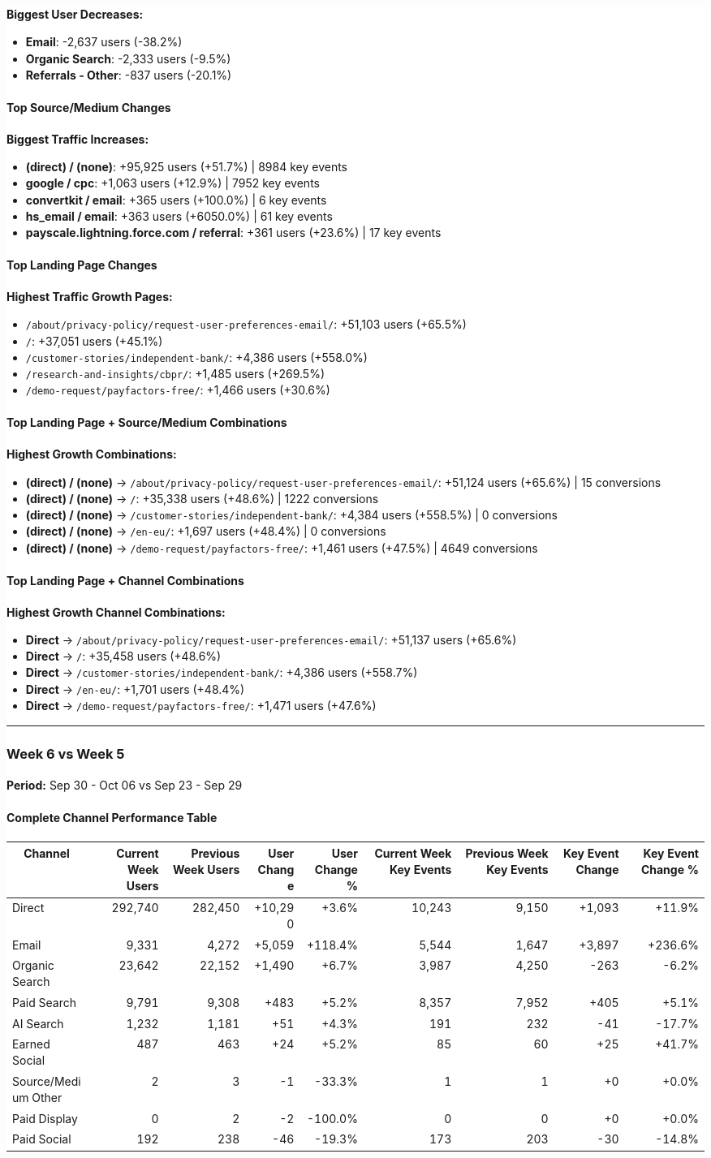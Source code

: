 **Biggest User Decreases:**
- **Email**: -2,637 users (-38.2%)
- **Organic Search**: -2,333 users (-9.5%)
- **Referrals - Other**: -837 users (-20.1%)

#### Top Source/Medium Changes
**Biggest Traffic Increases:**
- **(direct) / (none)**: +95,925 users (+51.7%) | 8984 key events
- **google / cpc**: +1,063 users (+12.9%) | 7952 key events
- **convertkit / email**: +365 users (+100.0%) | 6 key events
- **hs_email / email**: +363 users (+6050.0%) | 61 key events
- **payscale.lightning.force.com / referral**: +361 users (+23.6%) | 17 key events

#### Top Landing Page Changes
**Highest Traffic Growth Pages:**
- `/about/privacy-policy/request-user-preferences-email/`: +51,103 users (+65.5%)
- `/`: +37,051 users (+45.1%)
- `/customer-stories/independent-bank/`: +4,386 users (+558.0%)
- `/research-and-insights/cbpr/`: +1,485 users (+269.5%)
- `/demo-request/payfactors-free/`: +1,466 users (+30.6%)

#### Top Landing Page + Source/Medium Combinations
**Highest Growth Combinations:**
- **(direct) / (none)** → `/about/privacy-policy/request-user-preferences-email/`: +51,124 users (+65.6%) | 15 conversions
- **(direct) / (none)** → `/`: +35,338 users (+48.6%) | 1222 conversions
- **(direct) / (none)** → `/customer-stories/independent-bank/`: +4,384 users (+558.5%) | 0 conversions
- **(direct) / (none)** → `/en-eu/`: +1,697 users (+48.4%) | 0 conversions
- **(direct) / (none)** → `/demo-request/payfactors-free/`: +1,461 users (+47.5%) | 4649 conversions

#### Top Landing Page + Channel Combinations
**Highest Growth Channel Combinations:**
- **Direct** → `/about/privacy-policy/request-user-preferences-email/`: +51,137 users (+65.6%)
- **Direct** → `/`: +35,458 users (+48.6%)
- **Direct** → `/customer-stories/independent-bank/`: +4,386 users (+558.7%)
- **Direct** → `/en-eu/`: +1,701 users (+48.4%)
- **Direct** → `/demo-request/payfactors-free/`: +1,471 users (+47.6%)

---
### Week 6 vs Week 5
**Period:** Sep 30 - Oct 06 vs Sep 23 - Sep 29

#### Complete Channel Performance Table

| Channel | Current Week Users | Previous Week Users | User Change | User Change % | Current Week Key Events | Previous Week Key Events | Key Event Change | Key Event Change % |
|---------|-------------------:|--------------------:|------------:|--------------:|------------------------:|-------------------------:|-----------------:|-------------------:|
| Direct | 292,740 | 282,450 | +10,290 | +3.6% | 10,243 | 9,150 | +1,093 | +11.9% |
| Email | 9,331 | 4,272 | +5,059 | +118.4% | 5,544 | 1,647 | +3,897 | +236.6% |
| Organic Search | 23,642 | 22,152 | +1,490 | +6.7% | 3,987 | 4,250 | -263 | -6.2% |
| Paid Search | 9,791 | 9,308 | +483 | +5.2% | 8,357 | 7,952 | +405 | +5.1% |
| AI Search | 1,232 | 1,181 | +51 | +4.3% | 191 | 232 | -41 | -17.7% |
| Earned Social | 487 | 463 | +24 | +5.2% | 85 | 60 | +25 | +41.7% |
| Source/Medium Other | 2 | 3 | -1 | -33.3% | 1 | 1 | +0 | +0.0% |
| Paid Display | 0 | 2 | -2 | -100.0% | 0 | 0 | +0 | +0.0% |
| Paid Social | 192 | 238 | -46 | -19.3% | 173 | 203 | -30 | -14.8% |